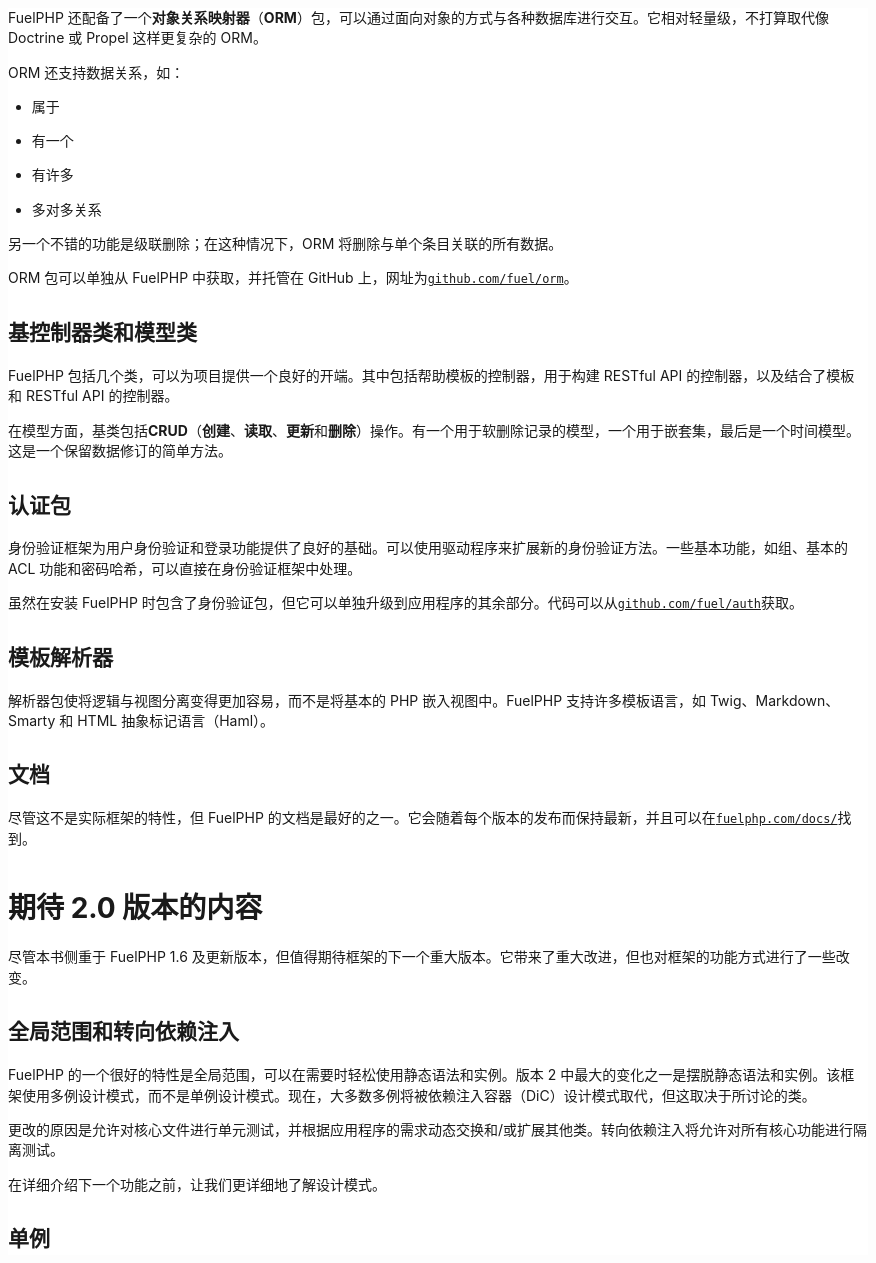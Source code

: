 FuelPHP 还配备了一个**对象关系映射器**（**ORM**）包，可以通过面向对象的方式与各种数据库进行交互。它相对轻量级，不打算取代像 Doctrine 或 Propel 这样更复杂的 ORM。

ORM 还支持数据关系，如：

+   属于

+   有一个

+   有许多

+   多对多关系

另一个不错的功能是级联删除；在这种情况下，ORM 将删除与单个条目关联的所有数据。

ORM 包可以单独从 FuelPHP 中获取，并托管在 GitHub 上，网址为[`github.com/fuel/orm`](https://github.com/fuel/orm)。

## 基控制器类和模型类

FuelPHP 包括几个类，可以为项目提供一个良好的开端。其中包括帮助模板的控制器，用于构建 RESTful API 的控制器，以及结合了模板和 RESTful API 的控制器。

在模型方面，基类包括**CRUD**（**创建**、**读取**、**更新**和**删除**）操作。有一个用于软删除记录的模型，一个用于嵌套集，最后是一个时间模型。这是一个保留数据修订的简单方法。

## 认证包

身份验证框架为用户身份验证和登录功能提供了良好的基础。可以使用驱动程序来扩展新的身份验证方法。一些基本功能，如组、基本的 ACL 功能和密码哈希，可以直接在身份验证框架中处理。

虽然在安装 FuelPHP 时包含了身份验证包，但它可以单独升级到应用程序的其余部分。代码可以从[`github.com/fuel/auth`](https://github.com/fuel/auth)获取。

## 模板解析器

解析器包使将逻辑与视图分离变得更加容易，而不是将基本的 PHP 嵌入视图中。FuelPHP 支持许多模板语言，如 Twig、Markdown、Smarty 和 HTML 抽象标记语言（Haml）。

## 文档

尽管这不是实际框架的特性，但 FuelPHP 的文档是最好的之一。它会随着每个版本的发布而保持最新，并且可以在[`fuelphp.com/docs/`](http://fuelphp.com/docs/)找到。

# 期待 2.0 版本的内容

尽管本书侧重于 FuelPHP 1.6 及更新版本，但值得期待框架的下一个重大版本。它带来了重大改进，但也对框架的功能方式进行了一些改变。

## 全局范围和转向依赖注入

FuelPHP 的一个很好的特性是全局范围，可以在需要时轻松使用静态语法和实例。版本 2 中最大的变化之一是摆脱静态语法和实例。该框架使用多例设计模式，而不是单例设计模式。现在，大多数多例将被依赖注入容器（DiC）设计模式取代，但这取决于所讨论的类。

更改的原因是允许对核心文件进行单元测试，并根据应用程序的需求动态交换和/或扩展其他类。转向依赖注入将允许对所有核心功能进行隔离测试。

在详细介绍下一个功能之前，让我们更详细地了解设计模式。

## 单例
